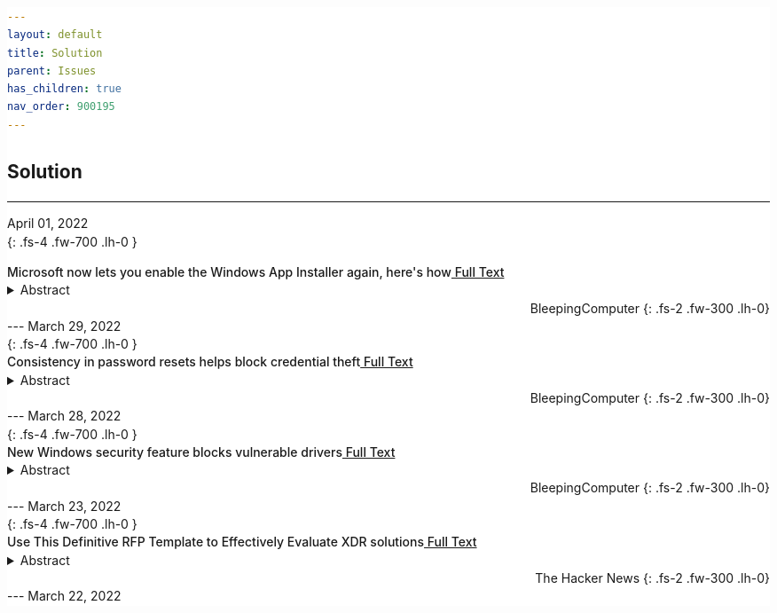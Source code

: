 ```yaml
---
layout: default
title: Solution 
parent: Issues 
has_children: true
nav_order: 900195
---
```


## Solution
---
April 01, 2022 <br>
{: .fs-4 .fw-700 .lh-0  }
<p style="font-weight:500; margin:0px" markdown="1">
Microsoft now lets you enable the Windows App Installer again, here's how<a href="https://www.bleepingcomputer.com/news/security/microsoft-now-lets-you-enable-the-windows-app-installer-again-heres-how/"> Full Text</a>
</p>
<details><summary>Abstract</summary></details>
<div style="text-align: right" markdown="1">
BleepingComputer
{: .fs-2 .fw-300 .lh-0}
</div>
---
March 29, 2022 <br>
{: .fs-4 .fw-700 .lh-0  }
<p style="font-weight:500; margin:0px" markdown="1">
Consistency in password resets helps block credential theft<a href="https://www.bleepingcomputer.com/news/security/consistency-in-password-resets-helps-block-credential-theft/"> Full Text</a>
</p>
<details><summary>Abstract</summary></details>
<div style="text-align: right" markdown="1">
BleepingComputer
{: .fs-2 .fw-300 .lh-0}
</div>
---
March 28, 2022 <br>
{: .fs-4 .fw-700 .lh-0  }
<p style="font-weight:500; margin:0px" markdown="1">
New Windows security feature blocks vulnerable drivers<a href="https://www.bleepingcomputer.com/news/microsoft/new-windows-security-feature-blocks-vulnerable-drivers/"> Full Text</a>
</p>
<details><summary>Abstract</summary></details>
<div style="text-align: right" markdown="1">
BleepingComputer
{: .fs-2 .fw-300 .lh-0}
</div>
---
March 23, 2022 <br>
{: .fs-4 .fw-700 .lh-0  }
<p style="font-weight:500; margin:0px" markdown="1">
Use This Definitive RFP Template to Effectively Evaluate XDR solutions<a href="https://thehackernews.com/2020/07/extended-detection-response.html"> Full Text</a>
</p>
<details><summary>Abstract</summary></details>
<div style="text-align: right" markdown="1">
The Hacker News
{: .fs-2 .fw-300 .lh-0}
</div>
---
March 22, 2022 <br>